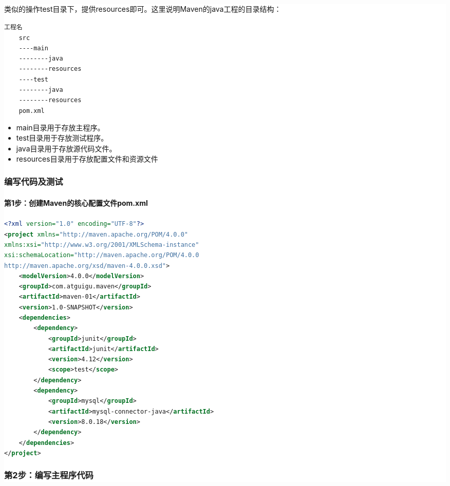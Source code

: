 类似的操作test目录下，提供resources即可。这里说明Maven的java工程的目录结构：

```
工程名
	src
	----main
	--------java
	--------resources
	----test
	--------java
	--------resources
	pom.xml
```

- main目录用于存放主程序。
- test目录用于存放测试程序。
- java目录用于存放源代码文件。
- resources目录用于存放配置文件和资源文件



### 编写代码及测试

#### 第1步：创建Maven的核心配置文件pom.xml

```xml
<?xml version="1.0" encoding="UTF-8"?>
<project xmlns="http://maven.apache.org/POM/4.0.0"
xmlns:xsi="http://www.w3.org/2001/XMLSchema-instance"
xsi:schemaLocation="http://maven.apache.org/POM/4.0.0
http://maven.apache.org/xsd/maven-4.0.0.xsd">
	<modelVersion>4.0.0</modelVersion>
	<groupId>com.atguigu.maven</groupId>
	<artifactId>maven-01</artifactId>
    <version>1.0-SNAPSHOT</version>
	<dependencies>
        <dependency>
            <groupId>junit</groupId>
            <artifactId>junit</artifactId>
            <version>4.12</version>
            <scope>test</scope>
        </dependency>
        <dependency>
            <groupId>mysql</groupId>
            <artifactId>mysql-connector-java</artifactId>
            <version>8.0.18</version>
        </dependency>
    </dependencies>
</project>
```



### 第2步：编写主程序代码

